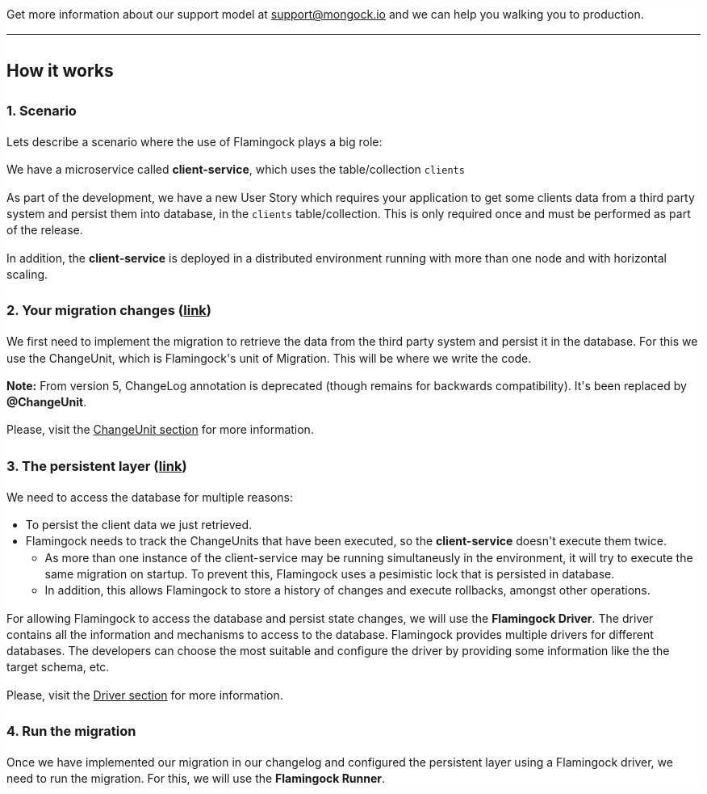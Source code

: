 Get more information about our support model at [support@mongock.io​](mailto:support@mongock.io​) and we can help you walking you to production. 

------------------------------------------------

## How it works

### 1. Scenario
Lets describe a scenario where the use of Flamingock plays a big role:

We have a microservice called **client-service**, which uses the table/collection `clients`

As part of the development, we have a new User Story which requires your application to get some clients data from a third party system and persist them into database, in the `clients` table/collection. This is only required once and must be performed as part of the release.

In addition, the **client-service** is deployed in a distributed environment running with more than one node and with horizontal scaling.

### 2. Your migration changes ([link](/v1/migration/))
We first need to implement the migration to retrieve the data from the third party system and persist it in the database. For this we use the ChangeUnit, which is Flamingock's unit of Migration. This will be where we write the code. 

<div class="successAlt">
<b>Note:</b> From version 5, ChangeLog annotation is deprecated (though remains for backwards compatibility). It's been replaced by <b>@ChangeUnit</b>.
</div>

Please, visit the [ChangeUnit section](/migration/) for more information.

### 3. The persistent layer ([link](/v1/driver/))
We need to access the database for multiple reasons:
- To persist the client data we just retrieved.
- Flamingock needs to track the ChangeUnits that have been executed, so the **client-service** doesn't execute them twice. 
  - As more than one instance of the client-service may be running simultaneusly in the environment, it will try to execute the same migration on startup. To prevent this, Flamingock uses a pesimistic lock that is persisted in database.
  - In addition, this allows Flamingock to store a history of changes and execute rollbacks, amongst other operations.


For allowing Flamingock to access the database and persist state changes, we will use the **Flamingock Driver**. The driver contains all the information and mechanisms to access to the database. Flamingock provides multiple drivers for different databases. The developers can choose the most suitable and configure the driver by providing some information like the the target schema, etc.

Please, visit the [Driver section](/v1/driver/) for more information.

### 4. Run the migration
Once we have implemented our migration in our changelog and configured the persistent layer using a Flamingock driver, we need to run the migration. For this, we will use the **Flamingock Runner**.
